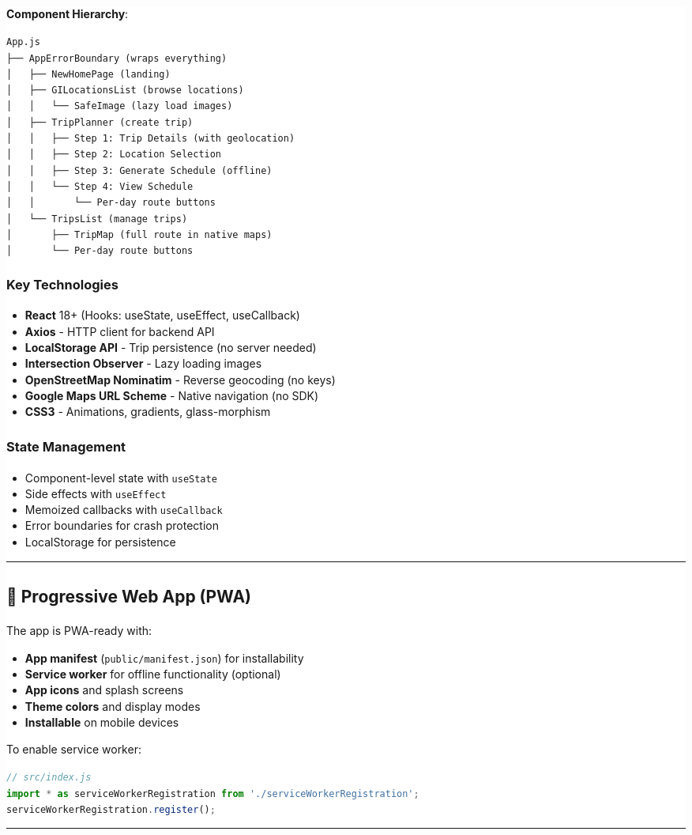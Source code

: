 **Component Hierarchy**:
```
App.js
├── AppErrorBoundary (wraps everything)
│   ├── NewHomePage (landing)
│   ├── GILocationsList (browse locations)
│   │   └── SafeImage (lazy load images)
│   ├── TripPlanner (create trip)
│   │   ├── Step 1: Trip Details (with geolocation)
│   │   ├── Step 2: Location Selection
│   │   ├── Step 3: Generate Schedule (offline)
│   │   └── Step 4: View Schedule
│   │       └── Per-day route buttons
│   └── TripsList (manage trips)
│       ├── TripMap (full route in native maps)
│       └── Per-day route buttons
```

### Key Technologies

- **React** 18+ (Hooks: useState, useEffect, useCallback)
- **Axios** - HTTP client for backend API
- **LocalStorage API** - Trip persistence (no server needed)
- **Intersection Observer** - Lazy loading images
- **OpenStreetMap Nominatim** - Reverse geocoding (no keys)
- **Google Maps URL Scheme** - Native navigation (no SDK)
- **CSS3** - Animations, gradients, glass-morphism

### State Management

- Component-level state with `useState`
- Side effects with `useEffect`
- Memoized callbacks with `useCallback`
- Error boundaries for crash protection
- LocalStorage for persistence

---

## 📱 Progressive Web App (PWA)

The app is PWA-ready with:
- **App manifest** (`public/manifest.json`) for installability
- **Service worker** for offline functionality (optional)
- **App icons** and splash screens
- **Theme colors** and display modes
- **Installable** on mobile devices

To enable service worker:
```javascript
// src/index.js
import * as serviceWorkerRegistration from './serviceWorkerRegistration';
serviceWorkerRegistration.register();
```

---